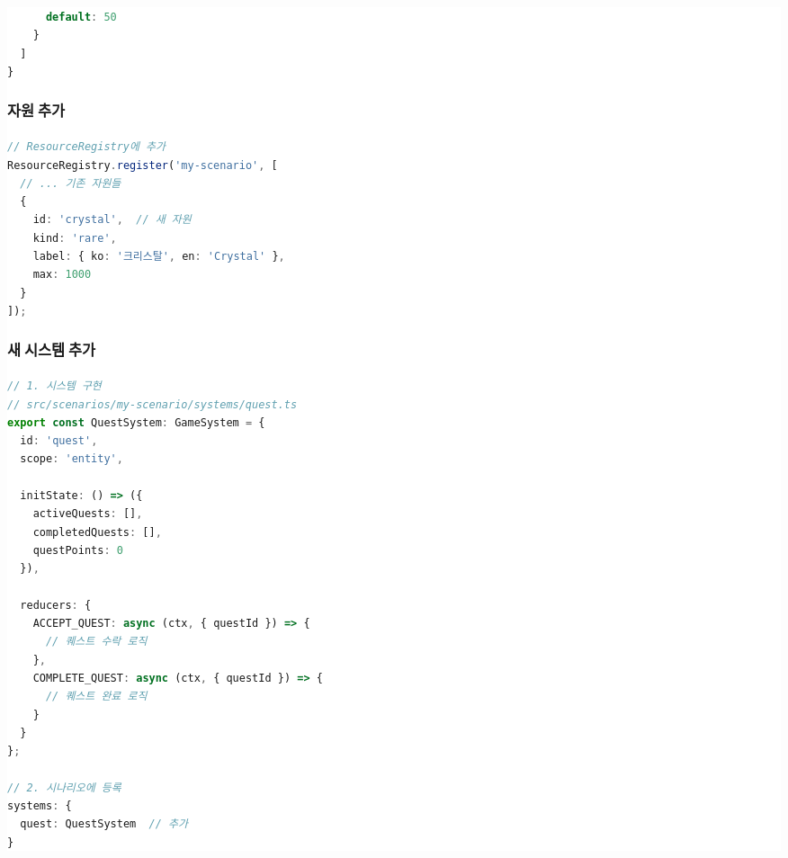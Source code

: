```typescript
      default: 50
    }
  ]
}
```

### 자원 추가

```typescript
// ResourceRegistry에 추가
ResourceRegistry.register('my-scenario', [
  // ... 기존 자원들
  {
    id: 'crystal',  // 새 자원
    kind: 'rare',
    label: { ko: '크리스탈', en: 'Crystal' },
    max: 1000
  }
]);
```

### 새 시스템 추가

```typescript
// 1. 시스템 구현
// src/scenarios/my-scenario/systems/quest.ts
export const QuestSystem: GameSystem = {
  id: 'quest',
  scope: 'entity',
  
  initState: () => ({
    activeQuests: [],
    completedQuests: [],
    questPoints: 0
  }),
  
  reducers: {
    ACCEPT_QUEST: async (ctx, { questId }) => {
      // 퀘스트 수락 로직
    },
    COMPLETE_QUEST: async (ctx, { questId }) => {
      // 퀘스트 완료 로직
    }
  }
};

// 2. 시나리오에 등록
systems: {
  quest: QuestSystem  // 추가
}
```
